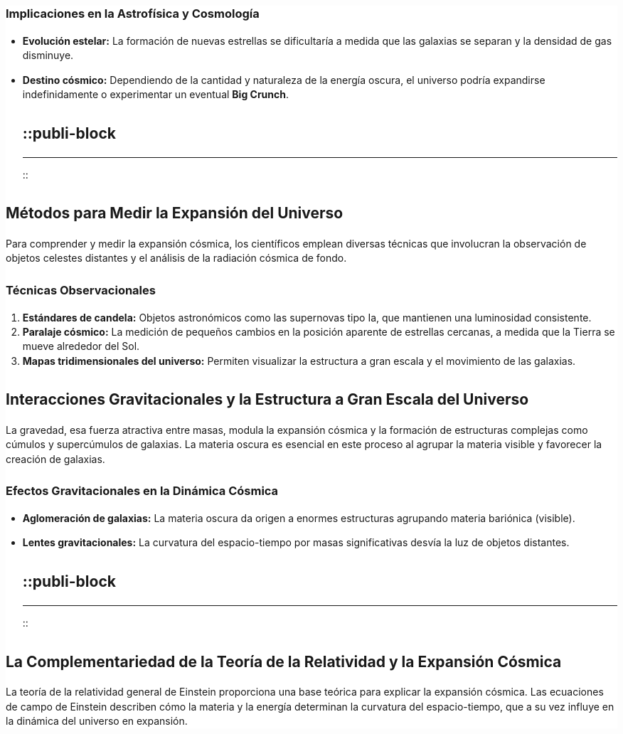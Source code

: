 ### Implicaciones en la Astrofísica y Cosmología 

- **Evolución estelar:** La formación de nuevas estrellas se dificultaría a medida que las galaxias se separan y la densidad de gas disminuye.
- **Destino cósmico:** Dependiendo de la cantidad y naturaleza de la energía oscura, el universo podría expandirse indefinidamente o experimentar un eventual **Big Crunch**.


  ::publi-block
  ---
  ---
  ::
  
  
## Métodos para Medir la Expansión del Universo

Para comprender y medir la expansión cósmica, los científicos emplean diversas técnicas que involucran la observación de objetos celestes distantes y el análisis de la radiación cósmica de fondo.

### Técnicas Observacionales

1. **Estándares de candela:** Objetos astronómicos como las supernovas tipo Ia, que mantienen una luminosidad consistente.
2. **Paralaje cósmico:** La medición de pequeños cambios en la posición aparente de estrellas cercanas, a medida que la Tierra se mueve alrededor del Sol.
3. **Mapas tridimensionales del universo:** Permiten visualizar la estructura a gran escala y el movimiento de las galaxias.

## Interacciones Gravitacionales y la Estructura a Gran Escala del Universo

La gravedad, esa fuerza atractiva entre masas, modula la expansión cósmica y la formación de estructuras complejas como cúmulos y supercúmulos de galaxias. La materia oscura es esencial en este proceso al agrupar la materia visible y favorecer la creación de galaxias.

### Efectos Gravitacionales en la Dinámica Cósmica

- **Aglomeración de galaxias:** La materia oscura da origen a enormes estructuras agrupando materia bariónica (visible).
- **Lentes gravitacionales:** La curvatura del espacio-tiempo por masas significativas desvía la luz de objetos distantes.


  ::publi-block
  ---
  ---
  ::
  
  
## La Complementariedad de la Teoría de la Relatividad y la Expansión Cósmica

La teoría de la relatividad general de Einstein proporciona una base teórica para explicar la expansión cósmica. Las ecuaciones de campo de Einstein describen cómo la materia y la energía determinan la curvatura del espacio-tiempo, que a su vez influye en la dinámica del universo en expansión.
